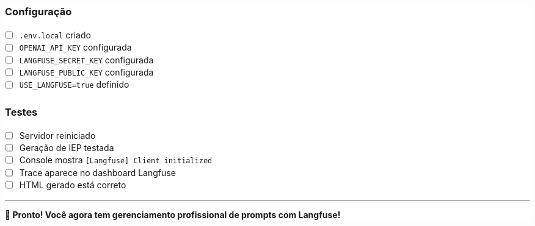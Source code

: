 ### Configuração
- [ ] `.env.local` criado
- [ ] `OPENAI_API_KEY` configurada
- [ ] `LANGFUSE_SECRET_KEY` configurada
- [ ] `LANGFUSE_PUBLIC_KEY` configurada
- [ ] `USE_LANGFUSE=true` definido

### Testes
- [ ] Servidor reiniciado
- [ ] Geração de IEP testada
- [ ] Console mostra `[Langfuse] Client initialized`
- [ ] Trace aparece no dashboard Langfuse
- [ ] HTML gerado está correto

---

**🎉 Pronto! Você agora tem gerenciamento profissional de prompts com Langfuse!**

